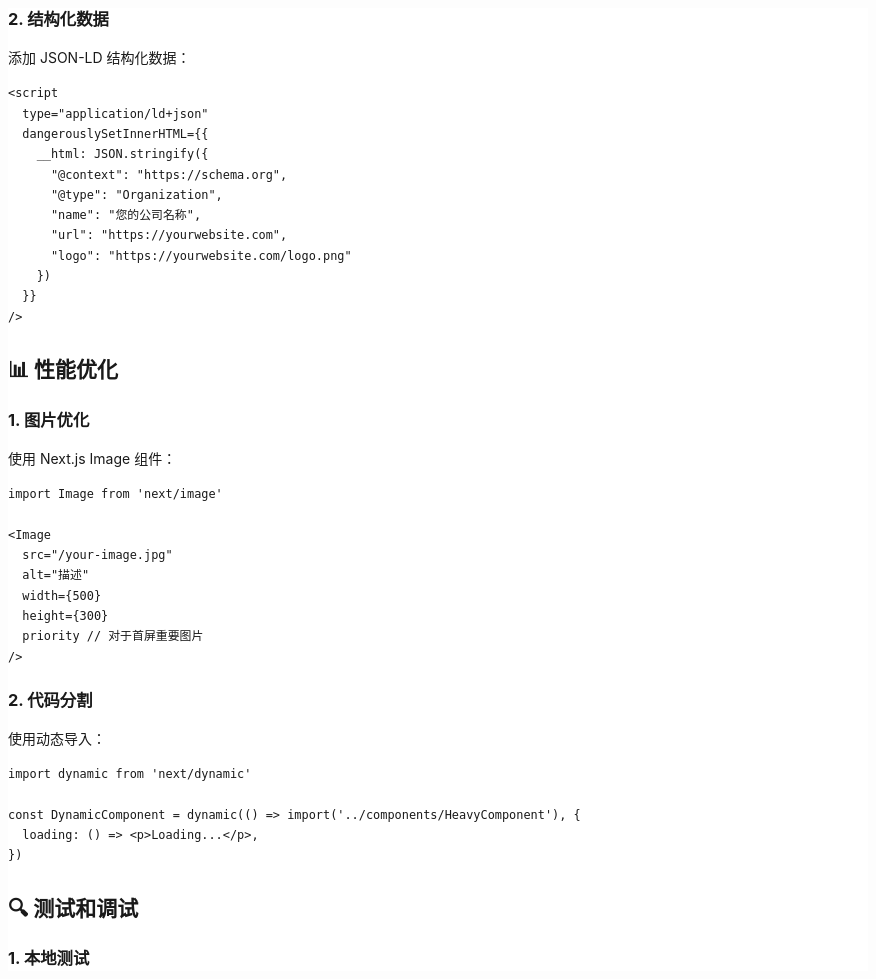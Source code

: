 ### 2. 结构化数据

添加 JSON-LD 结构化数据：

```tsx
<script
  type="application/ld+json"
  dangerouslySetInnerHTML={{
    __html: JSON.stringify({
      "@context": "https://schema.org",
      "@type": "Organization",
      "name": "您的公司名称",
      "url": "https://yourwebsite.com",
      "logo": "https://yourwebsite.com/logo.png"
    })
  }}
/>
```

## 📊 性能优化

### 1. 图片优化

使用 Next.js Image 组件：

```tsx
import Image from 'next/image'

<Image
  src="/your-image.jpg"
  alt="描述"
  width={500}
  height={300}
  priority // 对于首屏重要图片
/>
```

### 2. 代码分割

使用动态导入：

```tsx
import dynamic from 'next/dynamic'

const DynamicComponent = dynamic(() => import('../components/HeavyComponent'), {
  loading: () => <p>Loading...</p>,
})
```

## 🔍 测试和调试

### 1. 本地测试
